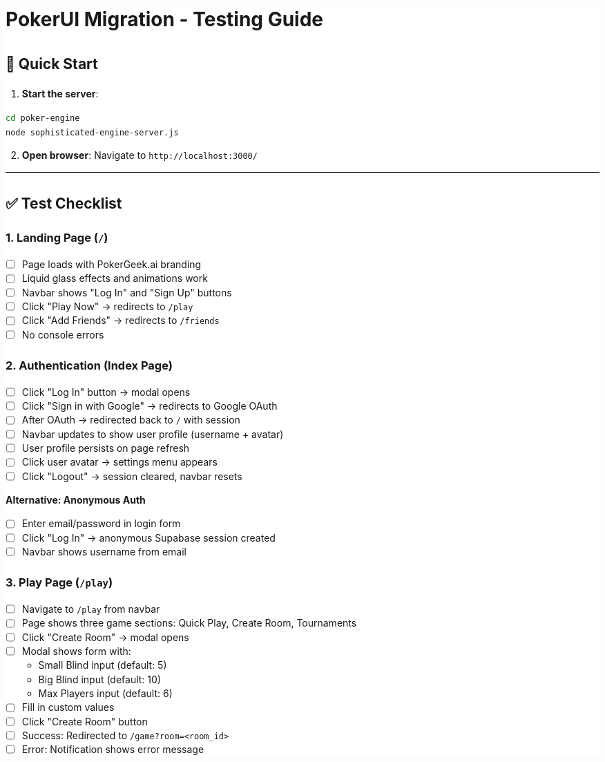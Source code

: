 # PokerUI Migration - Testing Guide

## 🚀 Quick Start

1. **Start the server**:
```bash
cd poker-engine
node sophisticated-engine-server.js
```

2. **Open browser**: Navigate to `http://localhost:3000/`

---

## ✅ Test Checklist

### 1. Landing Page (`/`)
- [ ] Page loads with PokerGeek.ai branding
- [ ] Liquid glass effects and animations work
- [ ] Navbar shows "Log In" and "Sign Up" buttons
- [ ] Click "Play Now" → redirects to `/play`
- [ ] Click "Add Friends" → redirects to `/friends`
- [ ] No console errors

### 2. Authentication (Index Page)
- [ ] Click "Log In" button → modal opens
- [ ] Click "Sign in with Google" → redirects to Google OAuth
- [ ] After OAuth → redirected back to `/` with session
- [ ] Navbar updates to show user profile (username + avatar)
- [ ] User profile persists on page refresh
- [ ] Click user avatar → settings menu appears
- [ ] Click "Logout" → session cleared, navbar resets

**Alternative: Anonymous Auth**
- [ ] Enter email/password in login form
- [ ] Click "Log In" → anonymous Supabase session created
- [ ] Navbar shows username from email

### 3. Play Page (`/play`)
- [ ] Navigate to `/play` from navbar
- [ ] Page shows three game sections: Quick Play, Create Room, Tournaments
- [ ] Click "Create Room" → modal opens
- [ ] Modal shows form with:
  - Small Blind input (default: 5)
  - Big Blind input (default: 10)
  - Max Players input (default: 6)
- [ ] Fill in custom values
- [ ] Click "Create Room" button
- [ ] Success: Redirected to `/game?room=<room_id>`
- [ ] Error: Notification shows error message
